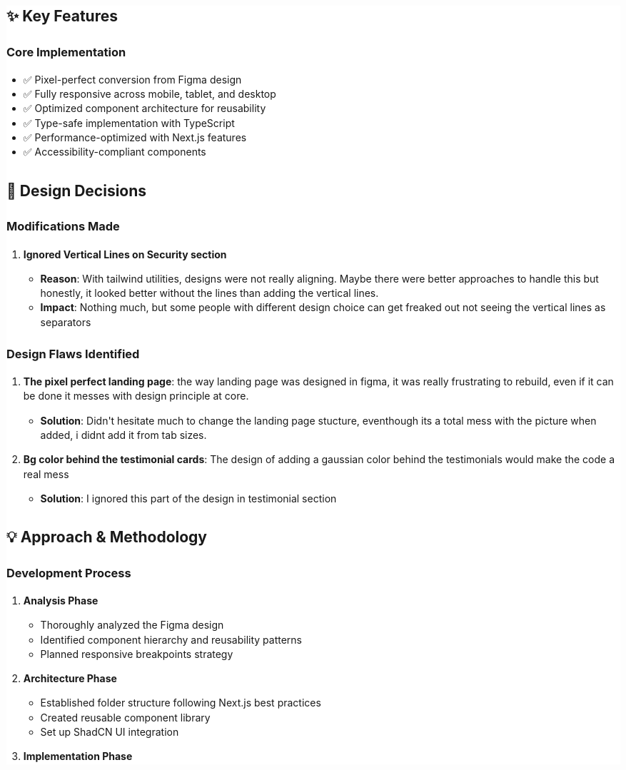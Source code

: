 ## ✨ Key Features

### Core Implementation

- ✅ Pixel-perfect conversion from Figma design
- ✅ Fully responsive across mobile, tablet, and desktop
- ✅ Optimized component architecture for reusability
- ✅ Type-safe implementation with TypeScript
- ✅ Performance-optimized with Next.js features
- ✅ Accessibility-compliant components


## 🎨 Design Decisions

### Modifications Made

1. **Ignored Vertical Lines on Security section**

   - **Reason**: With tailwind utilities, designs were not really aligning. Maybe there were better approaches to handle this but honestly, it looked better without the lines than adding the vertical lines.
   - **Impact**: Nothing much, but some people with different design choice can get freaked out not seeing the vertical lines as separators


### Design Flaws Identified

1. **The pixel perfect landing page**: the way landing page was designed in figma, it was really frustrating to rebuild, even if it can be done it messes with design principle at core.

   - **Solution**: Didn't hesitate much to change the landing page stucture, eventhough its a total mess with the picture when added, i didnt add it from tab sizes.

2. **Bg color behind the testimonial cards**: The design of adding a gaussian color behind the testimonials would make the code a real mess
   - **Solution**: I ignored this part of the design in testimonial section

## 💡 Approach & Methodology

### Development Process

1. **Analysis Phase**

   - Thoroughly analyzed the Figma design
   - Identified component hierarchy and reusability patterns
   - Planned responsive breakpoints strategy

2. **Architecture Phase**

   - Established folder structure following Next.js best practices
   - Created reusable component library
   - Set up ShadCN UI integration

3. **Implementation Phase**
